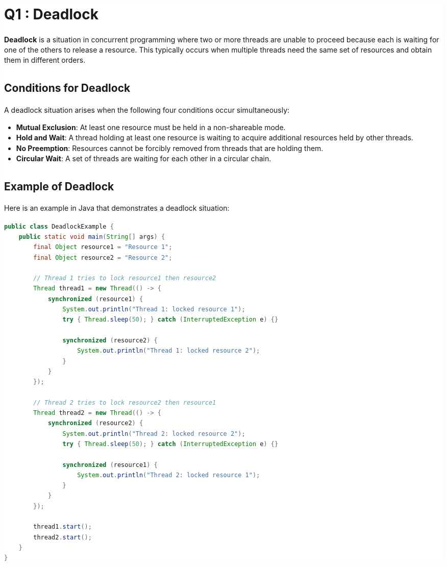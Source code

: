 # Q1 : Deadlock

**Deadlock** is a situation in concurrent programming where two or more threads are unable to proceed because each is waiting for one of the others to release a resource. This typically occurs when multiple threads need the same set of resources and obtain them in different orders.

## Conditions for Deadlock
A deadlock situation arises when the following four conditions occur simultaneously:
- **Mutual Exclusion**: At least one resource must be held in a non-shareable mode.
- **Hold and Wait**: A thread holding at least one resource is waiting to acquire additional resources held by other threads.
- **No Preemption**: Resources cannot be forcibly removed from threads that are holding them.
- **Circular Wait**: A set of threads are waiting for each other in a circular chain.

## Example of Deadlock

Here is an example in Java that demonstrates a deadlock situation:

```java
public class DeadlockExample {
    public static void main(String[] args) {
        final Object resource1 = "Resource 1";
        final Object resource2 = "Resource 2";

        // Thread 1 tries to lock resource1 then resource2
        Thread thread1 = new Thread(() -> {
            synchronized (resource1) {
                System.out.println("Thread 1: locked resource 1");
                try { Thread.sleep(50); } catch (InterruptedException e) {}

                synchronized (resource2) {
                    System.out.println("Thread 1: locked resource 2");
                }
            }
        });

        // Thread 2 tries to lock resource2 then resource1
        Thread thread2 = new Thread(() -> {
            synchronized (resource2) {
                System.out.println("Thread 2: locked resource 2");
                try { Thread.sleep(50); } catch (InterruptedException e) {}

                synchronized (resource1) {
                    System.out.println("Thread 2: locked resource 1");
                }
            }
        });

        thread1.start();
        thread2.start();
    }
}
```
